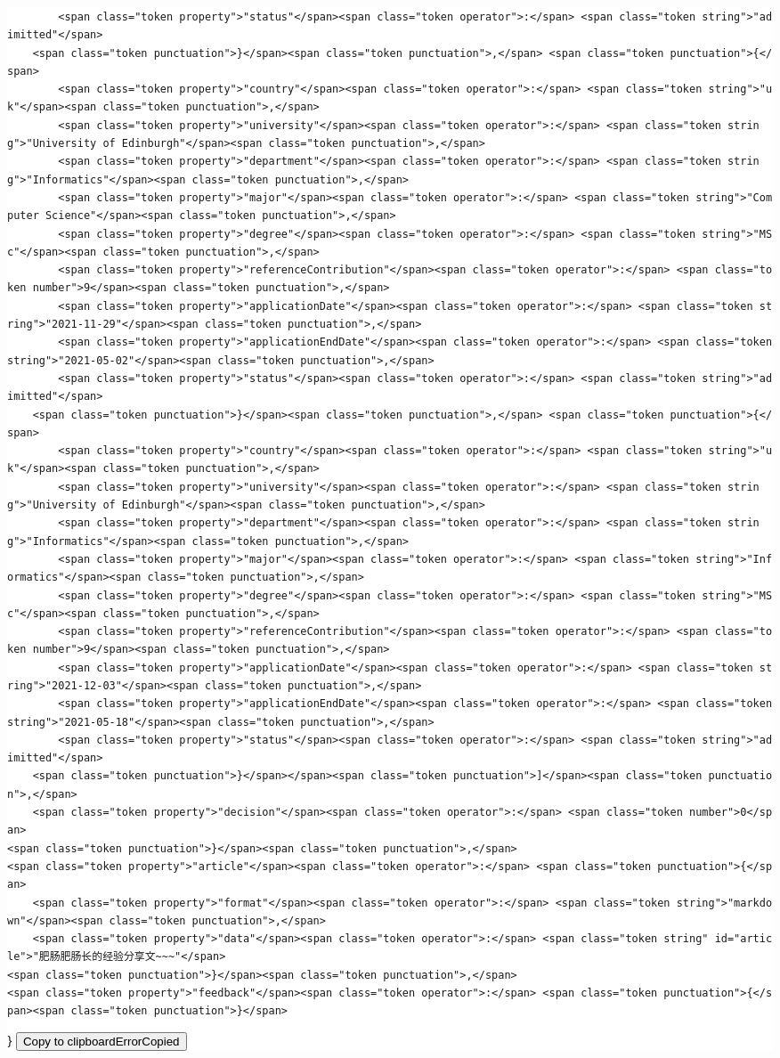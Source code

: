             <span class="token property">"status"</span><span class="token operator">:</span> <span class="token string">"adimitted"</span>
        <span class="token punctuation">}</span><span class="token punctuation">,</span> <span class="token punctuation">{</span>
            <span class="token property">"country"</span><span class="token operator">:</span> <span class="token string">"uk"</span><span class="token punctuation">,</span>
            <span class="token property">"university"</span><span class="token operator">:</span> <span class="token string">"University of Edinburgh"</span><span class="token punctuation">,</span>
            <span class="token property">"department"</span><span class="token operator">:</span> <span class="token string">"Informatics"</span><span class="token punctuation">,</span>
            <span class="token property">"major"</span><span class="token operator">:</span> <span class="token string">"Computer Science"</span><span class="token punctuation">,</span>
            <span class="token property">"degree"</span><span class="token operator">:</span> <span class="token string">"MSc"</span><span class="token punctuation">,</span>
            <span class="token property">"referenceContribution"</span><span class="token operator">:</span> <span class="token number">9</span><span class="token punctuation">,</span>
            <span class="token property">"applicationDate"</span><span class="token operator">:</span> <span class="token string">"2021-11-29"</span><span class="token punctuation">,</span>
            <span class="token property">"applicationEndDate"</span><span class="token operator">:</span> <span class="token string">"2021-05-02"</span><span class="token punctuation">,</span>
            <span class="token property">"status"</span><span class="token operator">:</span> <span class="token string">"adimitted"</span>
        <span class="token punctuation">}</span><span class="token punctuation">,</span> <span class="token punctuation">{</span>
            <span class="token property">"country"</span><span class="token operator">:</span> <span class="token string">"uk"</span><span class="token punctuation">,</span>
            <span class="token property">"university"</span><span class="token operator">:</span> <span class="token string">"University of Edinburgh"</span><span class="token punctuation">,</span>
            <span class="token property">"department"</span><span class="token operator">:</span> <span class="token string">"Informatics"</span><span class="token punctuation">,</span>
            <span class="token property">"major"</span><span class="token operator">:</span> <span class="token string">"Informatics"</span><span class="token punctuation">,</span>
            <span class="token property">"degree"</span><span class="token operator">:</span> <span class="token string">"MSc"</span><span class="token punctuation">,</span>
            <span class="token property">"referenceContribution"</span><span class="token operator">:</span> <span class="token number">9</span><span class="token punctuation">,</span>
            <span class="token property">"applicationDate"</span><span class="token operator">:</span> <span class="token string">"2021-12-03"</span><span class="token punctuation">,</span>
            <span class="token property">"applicationEndDate"</span><span class="token operator">:</span> <span class="token string">"2021-05-18"</span><span class="token punctuation">,</span>
            <span class="token property">"status"</span><span class="token operator">:</span> <span class="token string">"adimitted"</span>
        <span class="token punctuation">}</span></span><span class="token punctuation">]</span><span class="token punctuation">,</span>
        <span class="token property">"decision"</span><span class="token operator">:</span> <span class="token number">0</span>
    <span class="token punctuation">}</span><span class="token punctuation">,</span>
    <span class="token property">"article"</span><span class="token operator">:</span> <span class="token punctuation">{</span>
        <span class="token property">"format"</span><span class="token operator">:</span> <span class="token string">"markdown"</span><span class="token punctuation">,</span>
        <span class="token property">"data"</span><span class="token operator">:</span> <span class="token string" id="article">"肥肠肥肠长的经验分享文~~~"</span>
    <span class="token punctuation">}</span><span class="token punctuation">,</span>
    <span class="token property">"feedback"</span><span class="token operator">:</span> <span class="token punctuation">{</span><span class="token punctuation">}</span>
<span class="token punctuation">}</span>
</code><button class="docsify-copy-code-button"><span class="label">Copy to clipboard</span><span class="error">Error</span><span class="success">Copied</span></button></pre>
